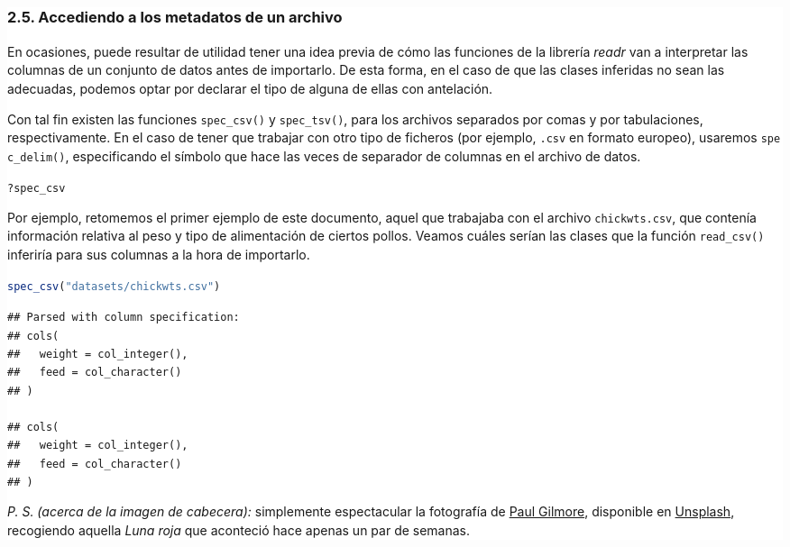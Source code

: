 ### 2.5. Accediendo a los metadatos de un archivo

En ocasiones, puede resultar de utilidad tener una idea previa de cómo las funciones de la librería *readr* van a interpretar las columnas de un conjunto de datos antes de importarlo. De esta forma, en el caso de que las clases inferidas no sean las adecuadas, podemos optar por declarar el tipo de alguna de ellas con antelación.

Con tal fin existen las funciones `spec_csv()` y `spec_tsv()`, para los archivos separados por comas y por tabulaciones, respectivamente. En el caso de tener que trabajar con otro tipo de ficheros (por ejemplo, `.csv` en formato europeo), usaremos `spec_delim()`, especificando el símbolo que hace las veces de separador de columnas en el archivo de datos.

``` r
?spec_csv
```

Por ejemplo, retomemos el primer ejemplo de este documento, aquel que trabajaba con el archivo `chickwts.csv`, que contenía información relativa al peso y tipo de alimentación de ciertos pollos. Veamos cuáles serían las clases que la función `read_csv()` inferiría para sus columnas a la hora de importarlo.

``` r
spec_csv("datasets/chickwts.csv")
```

    ## Parsed with column specification:
    ## cols(
    ##   weight = col_integer(),
    ##   feed = col_character()
    ## )

    ## cols(
    ##   weight = col_integer(),
    ##   feed = col_character()
    ## )

*P. S. (acerca de la imagen de cabecera):* simplemente espectacular la fotografía de [Paul Gilmore](https://unsplash.com/@paulgilmore_), disponible en [Unsplash](https://unsplash.com/photos/RtQ42GAm21g), recogiendo aquella *Luna roja* que aconteció hace apenas un par de semanas.